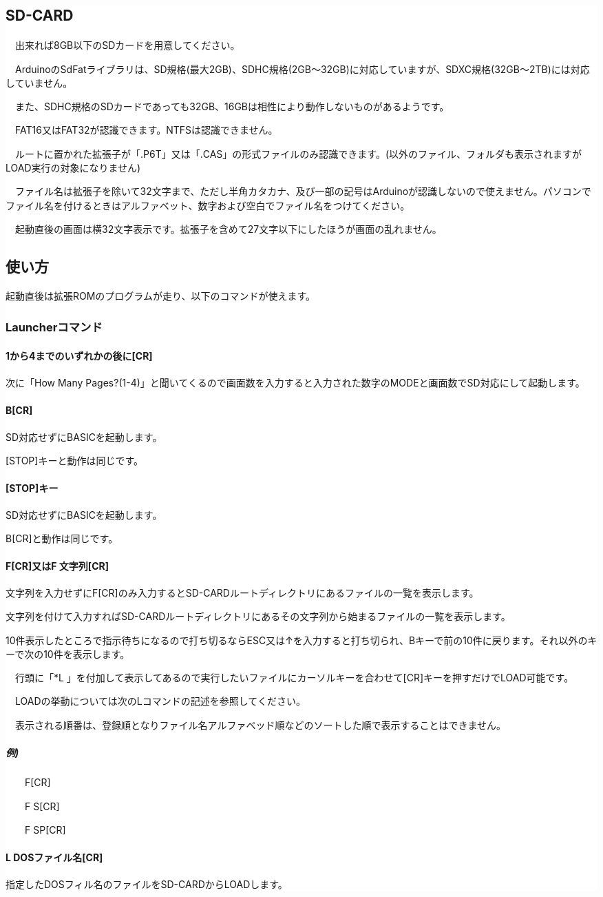 ## SD-CARD
　出来れば8GB以下のSDカードを用意してください。

　ArduinoのSdFatライブラリは、SD規格(最大2GB)、SDHC規格(2GB～32GB)に対応していますが、SDXC規格(32GB～2TB)には対応していません。

　また、SDHC規格のSDカードであっても32GB、16GBは相性により動作しないものがあるようです。

　FAT16又はFAT32が認識できます。NTFSは認識できません。

　ルートに置かれた拡張子が「.P6T」又は「.CAS」の形式ファイルのみ認識できます。(以外のファイル、フォルダも表示されますがLOAD実行の対象になりません)

　ファイル名は拡張子を除いて32文字まで、ただし半角カタカナ、及び一部の記号はArduinoが認識しないので使えません。パソコンでファイル名を付けるときはアルファベット、数字および空白でファイル名をつけてください。

　起動直後の画面は横32文字表示です。拡張子を含めて27文字以下にしたほうが画面の乱れません。

## 使い方

起動直後は拡張ROMのプログラムが走り、以下のコマンドが使えます。

### Launcherコマンド
#### 1から4までのいずれかの後に[CR]
次に「How Many Pages?(1-4)」と聞いてくるので画面数を入力すると入力された数字のMODEと画面数でSD対応にして起動します。

#### B[CR]
SD対応せずにBASICを起動します。

[STOP]キーと動作は同じです。

#### [STOP]キー
SD対応せずにBASICを起動します。

B[CR]と動作は同じです。

#### F[CR]又はF 文字列[CR]
文字列を入力せずにF[CR]のみ入力するとSD-CARDルートディレクトリにあるファイルの一覧を表示します。

文字列を付けて入力すればSD-CARDルートディレクトリにあるその文字列から始まるファイルの一覧を表示します。

10件表示したところで指示待ちになるので打ち切るならESC又は↑を入力すると打ち切られ、Bキーで前の10件に戻ります。それ以外のキーで次の10件を表示します。

　行頭に「*L 」を付加して表示してあるので実行したいファイルにカーソルキーを合わせて[CR]キーを押すだけでLOAD可能です。

　LOADの挙動については次のLコマンドの記述を参照してください。

　表示される順番は、登録順となりファイル名アルファベッド順などのソートした順で表示することはできません。

##### 例)
　　F[CR]

　　F S[CR]

　　F SP[CR]

#### L DOSファイル名[CR]
指定したDOSフィル名のファイルをSD-CARDからLOADします。
